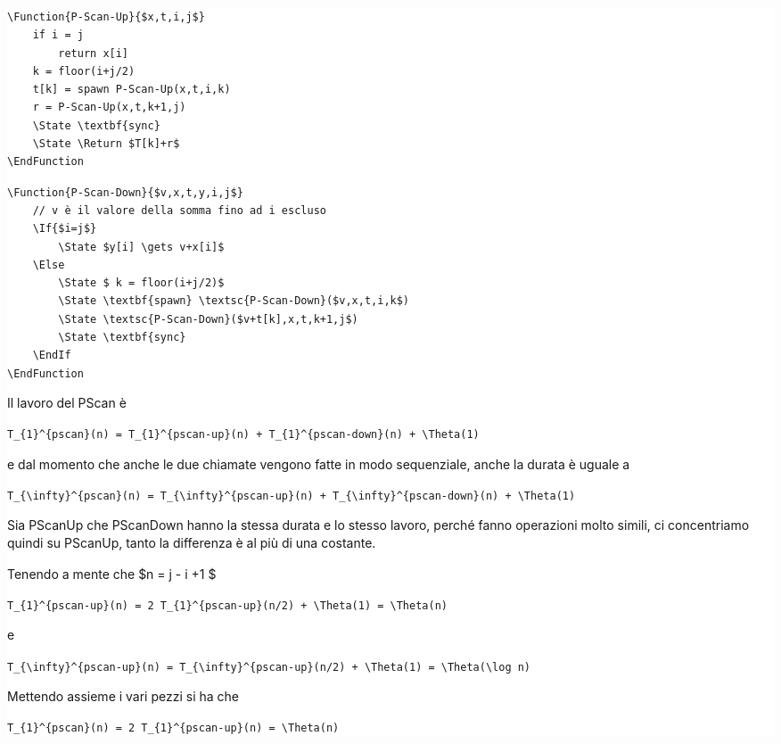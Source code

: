 
```
\Function{P-Scan-Up}{$x,t,i,j$}
    if i = j
        return x[i]
    k = floor(i+j/2)
    t[k] = spawn P-Scan-Up(x,t,i,k)
    r = P-Scan-Up(x,t,k+1,j)
    \State \textbf{sync}
    \State \Return $T[k]+r$
\EndFunction
```

```
\Function{P-Scan-Down}{$v,x,t,y,i,j$}
    // v è il valore della somma fino ad i escluso
    \If{$i=j$}
        \State $y[i] \gets v+x[i]$
    \Else
        \State $ k = floor(i+j/2)$
        \State \textbf{spawn} \textsc{P-Scan-Down}($v,x,t,i,k$)
        \State \textsc{P-Scan-Down}($v+t[k],x,t,k+1,j$)
        \State \textbf{sync}
    \EndIf
\EndFunction
```

Il lavoro del PScan è 

```
T_{1}^{pscan}(n) = T_{1}^{pscan-up}(n) + T_{1}^{pscan-down}(n) + \Theta(1)
```

e dal momento che anche le due chiamate vengono fatte in modo sequenziale, anche la durata è uguale a

```
T_{\infty}^{pscan}(n) = T_{\infty}^{pscan-up}(n) + T_{\infty}^{pscan-down}(n) + \Theta(1)
```

Sia PScanUp che PScanDown hanno la stessa durata e lo stesso lavoro, perché fanno operazioni molto simili, ci concentriamo quindi su PScanUp, tanto la differenza è al più di una costante.

Tenendo a mente che $n = j - i +1 $

```
T_{1}^{pscan-up}(n) = 2 T_{1}^{pscan-up}(n/2) + \Theta(1) = \Theta(n)
```

e

```
T_{\infty}^{pscan-up}(n) = T_{\infty}^{pscan-up}(n/2) + \Theta(1) = \Theta(\log n)
```

Mettendo assieme i vari pezzi si ha che 

```
T_{1}^{pscan}(n) = 2 T_{1}^{pscan-up}(n) = \Theta(n)
```
